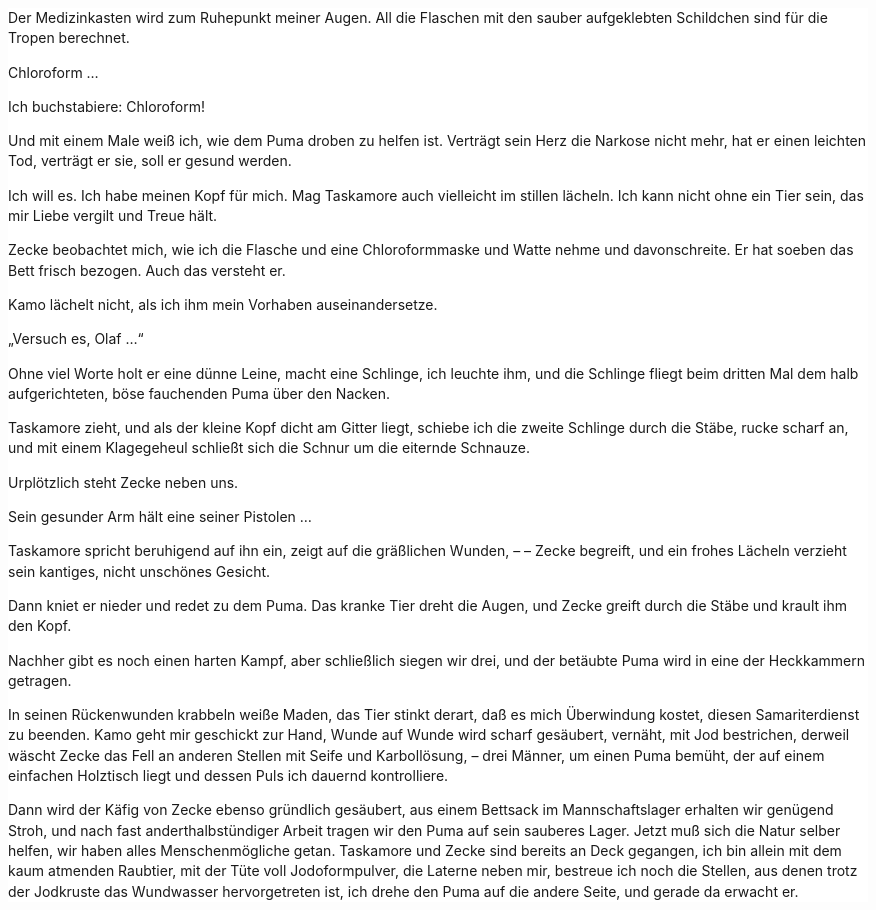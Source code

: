 Der Medizinkasten wird zum Ruhepunkt meiner Augen. All die Flaschen mit den
sauber aufgeklebten Schildchen sind für die Tropen berechnet.

Chloroform …

Ich buchstabiere: Chloroform!

Und mit einem Male weiß ich, wie dem Puma droben zu helfen ist. Verträgt sein
Herz die Narkose nicht mehr, hat er einen leichten Tod, verträgt er sie, soll
er gesund werden.

Ich will es. Ich habe meinen Kopf für mich. Mag Taskamore auch vielleicht im
stillen lächeln. Ich kann nicht ohne ein Tier sein, das mir Liebe vergilt und
Treue hält.

Zecke beobachtet mich, wie ich die Flasche und eine Chloroformmaske und Watte
nehme und davonschreite. Er hat soeben das Bett frisch bezogen. Auch das
versteht er.

Kamo lächelt nicht, als ich ihm mein Vorhaben auseinandersetze.

„Versuch es, Olaf …“

Ohne viel Worte holt er eine dünne Leine, macht eine Schlinge, ich leuchte ihm,
und die Schlinge fliegt beim dritten Mal dem halb aufgerichteten, böse
fauchenden Puma über den Nacken.

Taskamore zieht, und als der kleine Kopf dicht am Gitter liegt, schiebe ich die
zweite Schlinge durch die Stäbe, rucke scharf an, und mit einem Klagegeheul
schließt sich die Schnur um die eiternde Schnauze.

Urplötzlich steht Zecke neben uns.

Sein gesunder Arm hält eine seiner Pistolen …

Taskamore spricht beruhigend auf ihn ein, zeigt auf die gräßlichen Wunden, – –
Zecke begreift, und ein frohes Lächeln verzieht sein kantiges, nicht unschönes
Gesicht.

Dann kniet er nieder und redet zu dem Puma. Das kranke Tier dreht die Augen,
und Zecke greift durch die Stäbe und krault ihm den Kopf.

Nachher gibt es noch einen harten Kampf, aber schließlich siegen wir drei, und
der betäubte Puma wird in eine der Heckkammern getragen.

In seinen Rückenwunden krabbeln weiße Maden, das Tier stinkt derart, daß es
mich Überwindung kostet, diesen Samariterdienst zu beenden. Kamo geht mir
geschickt zur Hand, Wunde auf Wunde wird scharf gesäubert, vernäht, mit Jod
bestrichen, derweil wäscht Zecke das Fell an anderen Stellen mit Seife und
Karbollösung, – drei Männer, um einen Puma bemüht, der auf einem einfachen
Holztisch liegt und dessen Puls ich dauernd kontrolliere.

Dann wird der Käfig von Zecke ebenso gründlich gesäubert, aus einem Bettsack im
Mannschaftslager erhalten wir genügend Stroh, und nach fast anderthalbstündiger
Arbeit tragen wir den Puma auf sein sauberes Lager. Jetzt muß sich die Natur
selber helfen, wir haben alles Menschenmögliche getan. Taskamore und Zecke sind
bereits an Deck gegangen, ich bin allein mit dem kaum atmenden Raubtier, mit
der Tüte voll Jodoformpulver, die Laterne neben mir, bestreue ich noch die
Stellen, aus denen trotz der Jodkruste das Wundwasser hervorgetreten ist, ich
drehe den Puma auf die andere Seite, und gerade da erwacht er.
